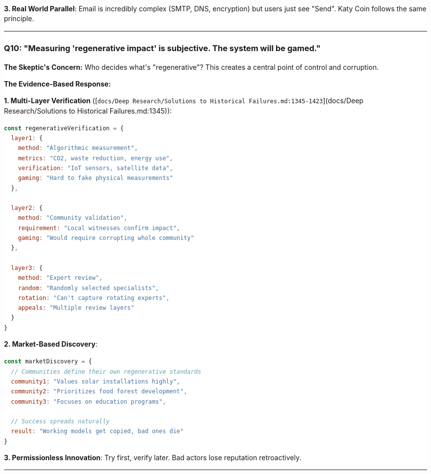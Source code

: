 **3. Real World Parallel**:
Email is incredibly complex (SMTP, DNS, encryption) but users just see "Send". Katy Coin follows the same principle.

---

### Q10: "Measuring 'regenerative impact' is subjective. The system will be gamed."

**The Skeptic's Concern:**
Who decides what's "regenerative"? This creates a central point of control and corruption.

**The Evidence-Based Response:**

**1. Multi-Layer Verification** ([`docs/Deep Research/Solutions to Historical Failures.md:1345-1423`](docs/Deep Research/Solutions to Historical Failures.md:1345)):
```javascript
const regenerativeVerification = {
  layer1: {
    method: "Algorithmic measurement",
    metrics: "CO2, waste reduction, energy use",
    verification: "IoT sensors, satellite data",
    gaming: "Hard to fake physical measurements"
  },
  
  layer2: {
    method: "Community validation",
    requirement: "Local witnesses confirm impact",
    gaming: "Would require corrupting whole community"
  },
  
  layer3: {
    method: "Expert review",
    random: "Randomly selected specialists",
    rotation: "Can't capture rotating experts",
    appeals: "Multiple review layers"
  }
}
```

**2. Market-Based Discovery**:
```javascript
const marketDiscovery = {
  // Communities define their own regenerative standards
  community1: "Values solar installations highly",
  community2: "Prioritizes food forest development",
  community3: "Focuses on education programs",
  
  // Success spreads naturally
  result: "Working models get copied, bad ones die"
}
```

**3. Permissionless Innovation**:
Try first, verify later. Bad actors lose reputation retroactively.

---